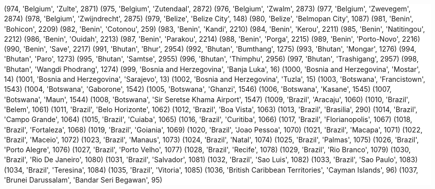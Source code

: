 (974, 'Belgium', 'Zulte', 2871)
(975, 'Belgium', 'Zutendaal', 2872)
(976, 'Belgium', 'Zwalm', 2873)
(977, 'Belgium', 'Zwevegem', 2874)
(978, 'Belgium', 'Zwijndrecht', 2875)
(979, 'Belize', 'Belize City', 148)
(980, 'Belize', 'Belmopan City', 1087)
(981, 'Benin', 'Bohicon', 2209)
(982, 'Benin', 'Cotonou', 259)
(983, 'Benin', 'Kandi', 2210)
(984, 'Benin', 'Kerou', 2211)
(985, 'Benin', 'Natitingou', 2212)
(986, 'Benin', 'Ouidah', 2213)
(987, 'Benin', 'Parakou', 2214)
(988, 'Benin', 'Porga', 2215)
(989, 'Benin', 'Porto-Novo', 2216)
(990, 'Benin', 'Save', 2217)
(991, 'Bhutan', 'Bhur', 2954)
(992, 'Bhutan', 'Bumthang', 1275)
(993, 'Bhutan', 'Mongar', 1276)
(994, 'Bhutan', 'Paro', 1273)
(995, 'Bhutan', 'Samtse', 2955)
(996, 'Bhutan', 'Thimphu', 2956)
(997, 'Bhutan', 'Trashigang', 2957)
(998, 'Bhutan', 'Wangdi Phodrang', 1274)
(999, 'Bosnia and Herzegovina', 'Banja Luka', 16)
(1000, 'Bosnia and Herzegovina', 'Mostar', 14)
(1001, 'Bosnia and Herzegovina', 'Sarajevo', 13)
(1002, 'Bosnia and Herzegovina', 'Tuzla', 15)
(1003, 'Botswana', 'Francistown', 1543)
(1004, 'Botswana', 'Gaborone', 1542)
(1005, 'Botswana', 'Ghanzi', 1546)
(1006, 'Botswana', 'Kasane', 1545)
(1007, 'Botswana', 'Maun', 1544)
(1008, 'Botswana', 'Sir Seretse Khama Airport', 1547)
(1009, 'Brazil', 'Aracaju', 1060)
(1010, 'Brazil', 'Belem', 1061)
(1011, 'Brazil', 'Belo Horizonte', 1062)
(1012, 'Brazil', 'Boa Vista', 1063)
(1013, 'Brazil', 'Brasilia', 290)
(1014, 'Brazil', 'Campo Grande', 1064)
(1015, 'Brazil', 'Cuiaba', 1065)
(1016, 'Brazil', 'Curitiba', 1066)
(1017, 'Brazil', 'Florianopolis', 1067)
(1018, 'Brazil', 'Fortaleza', 1068)
(1019, 'Brazil', 'Goiania', 1069)
(1020, 'Brazil', 'Joao Pessoa', 1070)
(1021, 'Brazil', 'Macapa', 1071)
(1022, 'Brazil', 'Maceio', 1072)
(1023, 'Brazil', 'Manaus', 1073)
(1024, 'Brazil', 'Natal', 1074)
(1025, 'Brazil', 'Palmas', 1075)
(1026, 'Brazil', 'Porto Alegre', 1076)
(1027, 'Brazil', 'Porto Velho', 1077)
(1028, 'Brazil', 'Recife', 1078)
(1029, 'Brazil', 'Rio Branco', 1079)
(1030, 'Brazil', 'Rio De Janeiro', 1080)
(1031, 'Brazil', 'Salvador', 1081)
(1032, 'Brazil', 'Sao Luis', 1082)
(1033, 'Brazil', 'Sao Paulo', 1083)
(1034, 'Brazil', 'Teresina', 1084)
(1035, 'Brazil', 'Vitoria', 1085)
(1036, 'British Caribbean Territories', 'Cayman Islands', 96)
(1037, 'Brunei Darussalam', 'Bandar Seri Begawan', 95)